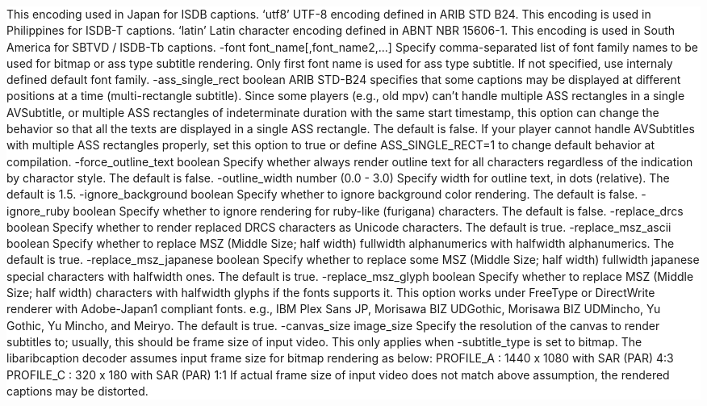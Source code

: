 This encoding used in Japan for ISDB captions.
‘utf8’
UTF-8 encoding defined in ARIB STD B24.
This encoding is used in Philippines for ISDB-T captions.
‘latin’
Latin character encoding defined in ABNT NBR 15606-1.
This encoding is used in South America for SBTVD / ISDB-Tb captions.
-font font_name[,font_name2,...]
Specify comma-separated list of font family names to be used for bitmap
or ass type subtitle rendering.
Only first font name is used for ass type subtitle.
If not specified, use internaly defined default font family.
-ass_single_rect boolean
ARIB STD-B24 specifies that some captions may be displayed at different
positions at a time (multi-rectangle subtitle).
Since some players (e.g., old mpv) can’t handle multiple ASS rectangles
in a single AVSubtitle, or multiple ASS rectangles of indeterminate duration
with the same start timestamp, this option can change the behavior so that
all the texts are displayed in a single ASS rectangle.
The default is false.
If your player cannot handle AVSubtitles with multiple ASS rectangles properly,
set this option to true or define ASS_SINGLE_RECT=1 to change
default behavior at compilation.
-force_outline_text boolean
Specify whether always render outline text for all characters regardless of
the indication by charactor style.
The default is false.
-outline_width number (0.0 - 3.0)
Specify width for outline text, in dots (relative).
The default is 1.5.
-ignore_background boolean
Specify whether to ignore background color rendering.
The default is false.
-ignore_ruby boolean
Specify whether to ignore rendering for ruby-like (furigana) characters.
The default is false.
-replace_drcs boolean
Specify whether to render replaced DRCS characters as Unicode characters.
The default is true.
-replace_msz_ascii boolean
Specify whether to replace MSZ (Middle Size; half width) fullwidth
alphanumerics with halfwidth alphanumerics.
The default is true.
-replace_msz_japanese boolean
Specify whether to replace some MSZ (Middle Size; half width) fullwidth
japanese special characters with halfwidth ones.
The default is true.
-replace_msz_glyph boolean
Specify whether to replace MSZ (Middle Size; half width) characters
with halfwidth glyphs if the fonts supports it.
This option works under FreeType or DirectWrite renderer
with Adobe-Japan1 compliant fonts.
e.g., IBM Plex Sans JP, Morisawa BIZ UDGothic, Morisawa BIZ UDMincho,
Yu Gothic, Yu Mincho, and Meiryo.
The default is true.
-canvas_size image_size
Specify the resolution of the canvas to render subtitles to; usually, this
should be frame size of input video.
This only applies when -subtitle_type is set to bitmap.
The libaribcaption decoder assumes input frame size for bitmap rendering as below:
PROFILE_A : 1440 x 1080 with SAR (PAR) 4:3
PROFILE_C : 320 x 180 with SAR (PAR) 1:1
If actual frame size of input video does not match above assumption,
the rendered captions may be distorted.